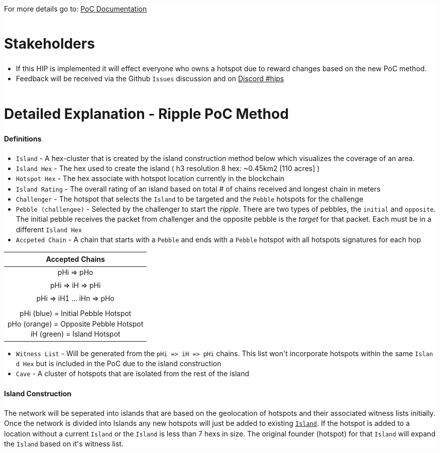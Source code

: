 For more details go to: [PoC Documentation](https://developer.helium.com/blockchain/proof-of-coverage)



# Stakeholders
[stakeholders]: #stakeholders

* If this HIP is implemented it will effect everyone who owns a hotspot due to reward changes based on the new PoC method.
* Feedback will be received via the Github `Issues` discussion and on [Discord #hips](https://discord.gg/helium)

# Detailed Explanation - Ripple PoC Method
[detailed-explanation]: #detailed-explanation
 
#### Definitions
[definitions]: #definitions

* `Island` - A hex-cluster that is created by the island construction method below which visualizes the coverage of an area.
* `Island Hex` - The hex used to create the island ( h3 resolution 8 hex: ~0.45km2 [110 acres] )
* `Hotspot Hex` - The hex associate with hotspot location currently in the blockchain
* `Island Rating` - The overall rating of an island based on total # of chains received and longest chain in meters
* `Challenger` - The hotspot that selects the `Island` to be targeted and the `Pebble` hotspots for the challenge
* `Pebble (challengee)` - Selected by the challenger to start the *ripple*. There are two types of pebbles, the `initial` and `opposite`. The initial pebble receives the packet from challenger and the opposite pebble is the *target* for that packet. Each must be in a different `Island Hex`
* `Accpeted Chain` - A chain that starts with a `Pebble` and ends with a `Pebble` hotspot with all hotspots signatures for each hop

| Accepted Chains               |
| :-:                           |
| pHi => pHo                    |
| pHi => iH => pHi              |
| pHi => iH1 ... iHn => pHo     |
|                               |
| pHi (blue) = Initial Pebble Hotspot <br /> pHo (orange) = Opposite Pebble Hotspot <br /> iH (green) = Island Hotspot |

* `Witness List` - Will be generated from the `pHi => iH => pHi` chains. This list won't incorporate hotspots within the same `Island Hex` but is included in the PoC due to the island construction
* `Cave` - A cluster of hotspots that are isolated from the rest of the island


#### Island Construction
[islandConstruction]: #islandConstruction

The network will be seperated into islands that are based on the geolocation of hotspots and their associated witness lists initially. Once the network is divided into Islands any new hotspots will just be added to existing [`Island`][definitions]. If the hotspot is added to a location without a current `Island` or the `Island` is less than 7 hexs in size. The original founder (hotspot) for that `Island` will expand the `Island` based on it's witness list.


[summary]: #summary
[motivation]: #motivation
[rippleEffect]: #rippleEffect
[chainLimitation]: #chainLimitation
[rippleBenefits]: #rippleBenefits
[drawbacks]: #drawbacks
[alternatives]: #rationale-and-alternatives
[unresolved]: #unresolved-questions
[deployment-impact]: #deployment-impact
[success-metrics]: #success-metrics